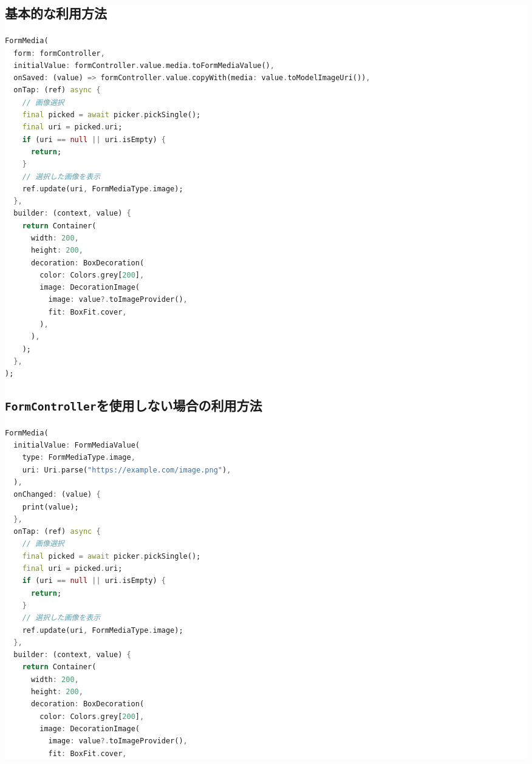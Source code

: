 ## 基本的な利用方法

```dart
FormMedia(
  form: formController,
  initialValue: formController.value.media.toFormMediaValue(),
  onSaved: (value) => formController.value.copyWith(media: value.toModelImageUri()),
  onTap: (ref) async {
    // 画像選択
    final picked = await picker.pickSingle();
    final uri = picked.uri;
    if (uri == null || uri.isEmpty) {
      return;
    }
    // 選択した画像を表示
    ref.update(uri, FormMediaType.image);
  },
  builder: (context, value) {
    return Container(
      width: 200,
      height: 200,
      decoration: BoxDecoration(
        color: Colors.grey[200],
        image: DecorationImage(
          image: value?.toImageProvider(),
          fit: BoxFit.cover,
        ),
      ),
    );
  },
);
```

## `FormController`を使用しない場合の利用方法

```dart
FormMedia(
  initialValue: FormMediaValue(
    type: FormMediaType.image,
    uri: Uri.parse("https://example.com/image.png"),
  ),
  onChanged: (value) {
    print(value);
  },
  onTap: (ref) async {
    // 画像選択
    final picked = await picker.pickSingle();
    final uri = picked.uri;
    if (uri == null || uri.isEmpty) {
      return;
    }
    // 選択した画像を表示
    ref.update(uri, FormMediaType.image);
  },
  builder: (context, value) {
    return Container(
      width: 200,
      height: 200,
      decoration: BoxDecoration(
        color: Colors.grey[200],
        image: DecorationImage(
          image: value?.toImageProvider(),
          fit: BoxFit.cover,
```